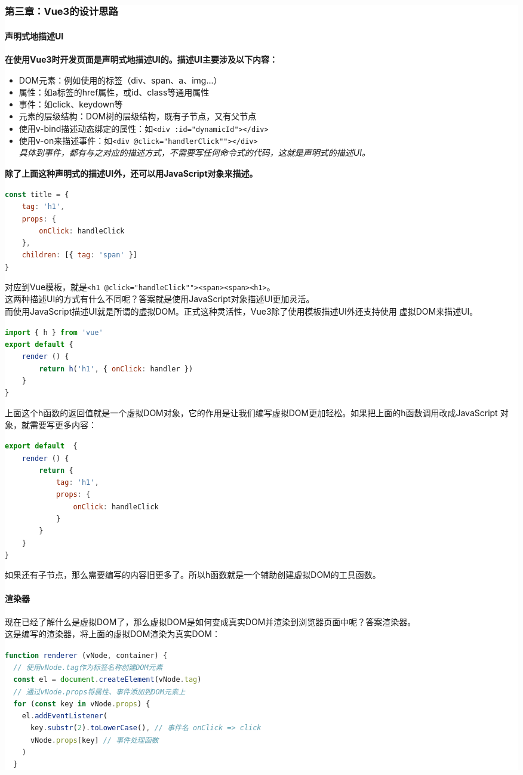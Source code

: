 ### 第三章：Vue3的设计思路

#### 声明式地描述UI
 **在使用Vue3时开发页面是声明式地描述UI的。描述UI主要涉及以下内容：**  
 - DOM元素：例如使用的标签（div、span、a、img...）
 - 属性：如a标签的href属性，或id、class等通用属性
 - 事件：如click、keydown等
 - 元素的层级结构：DOM树的层级结构，既有子节点，又有父节点
 - 使用v-bind描述动态绑定的属性：如`<div :id="dynamicId"></div>`
 - 使用v-on来描述事件：如`<div @click="handlerClick""></div>`  
_具体到事件，都有与之对应的描述方式，不需要写任何命令式的代码，这就是声明式的描述UI。_  

 **除了上面这种声明式的描述UI外，还可以用JavaScript对象来描述。**  
```javascript
const title = {
    tag: 'h1',
    props: {
        onClick: handleClick
    },
    children: [{ tag: 'span' }]
}
```
对应到Vue模板，就是`<h1 @click="handleClick""><span><span><h1>`。  
这两种描述UI的方式有什么不同呢？答案就是使用JavaScript对象描述UI更加灵活。  
而使用JavaScript描述UI就是所谓的虚拟DOM。正式这种灵活性，Vue3除了使用模板描述UI外还支持使用
虚拟DOM来描述UI。  

```javascript
import { h } from 'vue'
export default {
    render () {
        return h('h1', { onClick: handler })
    }
}
```
上面这个h函数的返回值就是一个虚拟DOM对象，它的作用是让我们编写虚拟DOM更加轻松。如果把上面的h函数调用改成JavaScript
对象，就需要写更多内容：
```javascript
export default  {
    render () {
        return {
            tag: 'h1',
            props: {
                onClick: handleClick
            }   
        }
    }
}
```
如果还有子节点，那么需要编写的内容旧更多了。所以h函数就是一个辅助创建虚拟DOM的工具函数。  

#### 渲染器
现在已经了解什么是虚拟DOM了，那么虚拟DOM是如何变成真实DOM并渲染到浏览器页面中呢？答案渲染器。  
这是编写的渲染器，将上面的虚拟DOM渲染为真实DOM：
```javascript
function renderer (vNode, container) {
  // 使用vNode.tag作为标签名称创建DOM元素
  const el = document.createElement(vNode.tag)
  // 通过vNode.props将属性、事件添加到DOM元素上
  for (const key in vNode.props) {
    el.addEventListener(
      key.substr(2).toLowerCase(), // 事件名 onClick => click
      vNode.props[key] // 事件处理函数
    )
  }
```